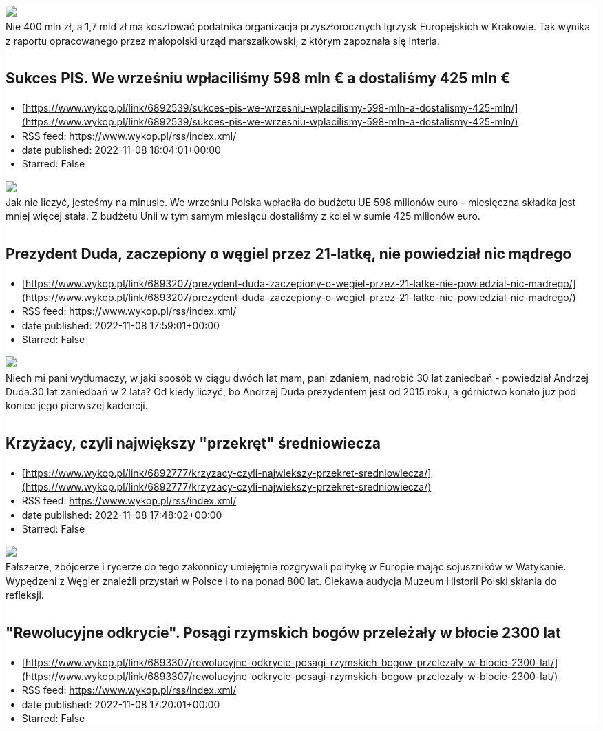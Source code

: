 <img src="https://www.wykop.pl/cdn/c3397993/link_16679220791XqH8m02P3LByqcDmFXAGG,w104h74.jpg" /><br />
		 Nie 400 mln zł, a 1,7 mld zł ma kosztować podatnika organizacja przyszłorocznych Igrzysk Europejskich w Krakowie. Tak wynika z raportu opracowanego przez małopolski urząd marszałkowski, z którym zapoznała się Interia.

## Sukces PIS. We wrześniu wpłaciliśmy 598 mln € a dostaliśmy 425 mln €
 - [https://www.wykop.pl/link/6892539/sukces-pis-we-wrzesniu-wplacilismy-598-mln-a-dostalismy-425-mln/](https://www.wykop.pl/link/6892539/sukces-pis-we-wrzesniu-wplacilismy-598-mln-a-dostalismy-425-mln/)
 - RSS feed: https://www.wykop.pl/rss/index.xml/
 - date published: 2022-11-08 18:04:01+00:00
 - Starred: False

<img src="https://www.wykop.pl/cdn/c3397993/link_1667893202MwAm8zNxJkFoMpt5npzXsc,w104h74.jpg" /><br />
		  Jak nie liczyć, jesteśmy na minusie. We wrześniu Polska wpłaciła do budżetu UE 598 milionów euro – miesięczna składka jest mniej więcej stała. Z budżetu Unii w tym samym miesiącu dostaliśmy z kolei w sumie 425 milionów euro.

## Prezydent Duda, zaczepiony o węgiel przez 21-latkę, nie powiedział nic mądrego
 - [https://www.wykop.pl/link/6893207/prezydent-duda-zaczepiony-o-wegiel-przez-21-latke-nie-powiedzial-nic-madrego/](https://www.wykop.pl/link/6893207/prezydent-duda-zaczepiony-o-wegiel-przez-21-latke-nie-powiedzial-nic-madrego/)
 - RSS feed: https://www.wykop.pl/rss/index.xml/
 - date published: 2022-11-08 17:59:01+00:00
 - Starred: False

<img src="https://www.wykop.pl/cdn/c3397993/link_1667916740SM8Nu2TFOHkWH6kgF55Axy,w104h74.jpg" /><br />
		 Niech mi pani wytłumaczy, w jaki sposób w ciągu dwóch lat mam, pani zdaniem, nadrobić 30 lat zaniedbań - powiedział Andrzej Duda.30 lat zaniedbań w 2 lata? Od kiedy liczyć, bo Andrzej Duda prezydentem jest od 2015 roku, a górnictwo konało już pod koniec jego pierwszej kadencji.

## Krzyżacy, czyli największy "przekręt" średniowiecza
 - [https://www.wykop.pl/link/6892777/krzyzacy-czyli-najwiekszy-przekret-sredniowiecza/](https://www.wykop.pl/link/6892777/krzyzacy-czyli-najwiekszy-przekret-sredniowiecza/)
 - RSS feed: https://www.wykop.pl/rss/index.xml/
 - date published: 2022-11-08 17:48:02+00:00
 - Starred: False

<img src="https://www.wykop.pl/cdn/c3397993/link_1667901595FWxcBud59uh0KNVxnSQ2ys,w104h74.jpg" /><br />
		 Fałszerze, zbójcerze i rycerze do tego zakonnicy umiejętnie rozgrywali politykę w Europie mając sojuszników w Watykanie. Wypędzeni z Węgier znaleźli przystań w Polsce i to na ponad 800 lat. Ciekawa audycja Muzeum Historii Polski skłania do refleksji.

## "Rewolucyjne odkrycie". Posągi rzymskich bogów przeleżały w błocie 2300 lat
 - [https://www.wykop.pl/link/6893307/rewolucyjne-odkrycie-posagi-rzymskich-bogow-przelezaly-w-blocie-2300-lat/](https://www.wykop.pl/link/6893307/rewolucyjne-odkrycie-posagi-rzymskich-bogow-przelezaly-w-blocie-2300-lat/)
 - RSS feed: https://www.wykop.pl/rss/index.xml/
 - date published: 2022-11-08 17:20:01+00:00
 - Starred: False
